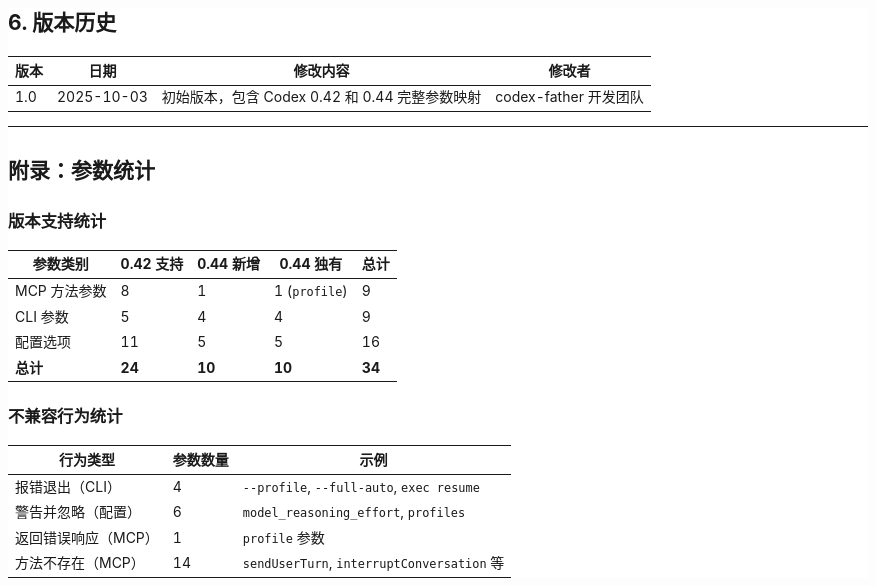 
## 6. 版本历史

| 版本 | 日期       | 修改内容                                       | 修改者                |
| ---- | ---------- | ---------------------------------------------- | --------------------- |
| 1.0  | 2025-10-03 | 初始版本，包含 Codex 0.42 和 0.44 完整参数映射 | codex-father 开发团队 |

---

## 附录：参数统计

### 版本支持统计

| 参数类别     | 0.42 支持 | 0.44 新增 | 0.44 独有     | 总计   |
| ------------ | --------- | --------- | ------------- | ------ |
| MCP 方法参数 | 8         | 1         | 1 (`profile`) | 9      |
| CLI 参数     | 5         | 4         | 4             | 9      |
| 配置选项     | 11        | 5         | 5             | 16     |
| **总计**     | **24**    | **10**    | **10**        | **34** |

### 不兼容行为统计

| 行为类型            | 参数数量 | 示例                                       |
| ------------------- | -------- | ------------------------------------------ |
| 报错退出（CLI）     | 4        | `--profile`, `--full-auto`, `exec resume`  |
| 警告并忽略（配置）  | 6        | `model_reasoning_effort`, `profiles`       |
| 返回错误响应（MCP） | 1        | `profile` 参数                             |
| 方法不存在（MCP）   | 14       | `sendUserTurn`, `interruptConversation` 等 |
